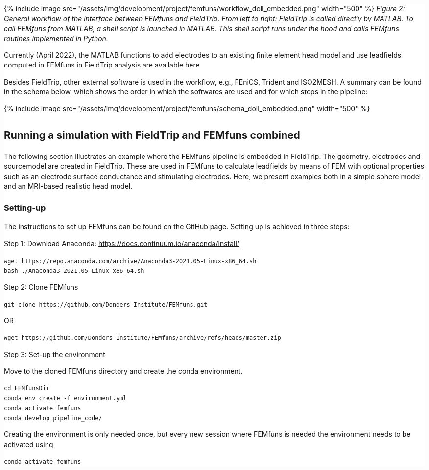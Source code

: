 {% include image src="/assets/img/development/project/femfuns/workflow_doll_embedded.png" width="500" %}
_Figure 2: General workflow of the interface between FEMfuns and FieldTrip. From left to right: FieldTrip is called directly by MATLAB. To call FEMfuns from MATLAB, a shell script is launched in MATLAB. This shell script runs under the hood and calls FEMfuns routines implemented in Python._

Currently (April 2022), the MATLAB functions to add electrodes to an existing finite element head model and use leadfields computed in FEMfuns in FieldTrip analysis are available [here](https://github.com/Donders-Institute/FEMfuns/tree/master/external/fieldtrip)

Besides FieldTrip, other external software is used in the workflow, e.g., FEniCS, Trident and ISO2MESH. A summary can be found in the schema below, which shows the order in which the softwares are used and for which steps in the pipeline:

{% include image src="/assets/img/development/project/femfuns/schema_doll_embedded.png" width="500" %}

## Running a simulation with FieldTrip and FEMfuns combined

The following section illustrates an example where the FEMfuns pipeline is embedded in FieldTrip. The geometry, electrodes and sourcemodel are created in FieldTrip. These are used in FEMfuns to calculate leadfields by means of FEM with optional properties such as an electrode surface conductance and stimulating electrodes. Here, we present examples both in a simple sphere model and an MRI-based realistic head model.

### Setting-up

The instructions to set up FEMfuns can be found on the [GitHub page](https://github.com/Donders-Institute/FEMfuns).
Setting up is achieved in three steps:

Step 1: Download Anaconda: https://docs.continuum.io/anaconda/install/

    wget https://repo.anaconda.com/archive/Anaconda3-2021.05-Linux-x86_64.sh
    bash ./Anaconda3-2021.05-Linux-x86_64.sh

Step 2: Clone FEMfuns

    git clone https://github.com/Donders-Institute/FEMfuns.git
OR

    wget https://github.com/Donders-Institute/FEMfuns/archive/refs/heads/master.zip

Step 3: Set-up the environment

Move to the  cloned FEMfuns directory and create the conda environment.

    cd FEMfunsDir
    conda env create -f environment.yml
    conda activate femfuns
    conda develop pipeline_code/
    
Creating the environment is only needed once, but every new session where FEMfuns is needed the environment needs to be activated using

    conda activate femfuns
